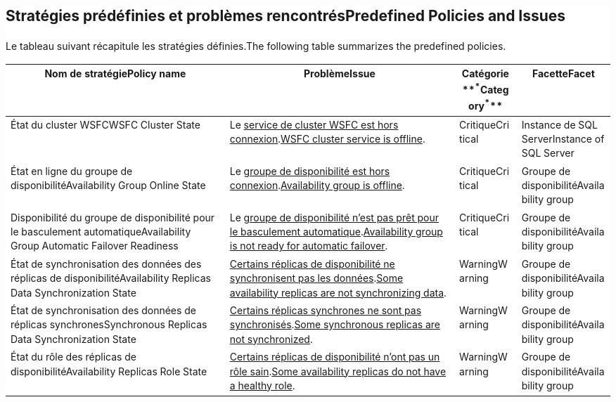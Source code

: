 ##  <a name="predefined-policies-and-issues"></a><a name="AlwaysOnPBM"></a> <span data-ttu-id="b41ef-121">Stratégies prédéfinies et problèmes rencontrés</span><span class="sxs-lookup"><span data-stu-id="b41ef-121">Predefined Policies and Issues</span></span>  
 <span data-ttu-id="b41ef-122">Le tableau suivant récapitule les stratégies définies.</span><span class="sxs-lookup"><span data-stu-id="b41ef-122">The following table summarizes the predefined policies.</span></span>  
  
|<span data-ttu-id="b41ef-123">Nom de stratégie</span><span class="sxs-lookup"><span data-stu-id="b41ef-123">Policy name</span></span>|<span data-ttu-id="b41ef-124">Problème</span><span class="sxs-lookup"><span data-stu-id="b41ef-124">Issue</span></span>|<span data-ttu-id="b41ef-125">Catégorie**<sup>\*</sup>**</span><span class="sxs-lookup"><span data-stu-id="b41ef-125">Category**<sup>\*</sup>**</span></span>|<span data-ttu-id="b41ef-126">Facette</span><span class="sxs-lookup"><span data-stu-id="b41ef-126">Facet</span></span>|  
|-----------------|-----------|------------------------------|-----------|  
|<span data-ttu-id="b41ef-127">État du cluster WSFC</span><span class="sxs-lookup"><span data-stu-id="b41ef-127">WSFC Cluster State</span></span>|<span data-ttu-id="b41ef-128">Le [service de cluster WSFC est hors connexion](wsfc-cluster-service-is-offline.md).</span><span class="sxs-lookup"><span data-stu-id="b41ef-128">[WSFC cluster service is offline](wsfc-cluster-service-is-offline.md).</span></span>|<span data-ttu-id="b41ef-129">Critique</span><span class="sxs-lookup"><span data-stu-id="b41ef-129">Critical</span></span>|<span data-ttu-id="b41ef-130">Instance de SQL Server</span><span class="sxs-lookup"><span data-stu-id="b41ef-130">Instance of SQL Server</span></span>|  
|<span data-ttu-id="b41ef-131">État en ligne du groupe de disponibilité</span><span class="sxs-lookup"><span data-stu-id="b41ef-131">Availability Group Online State</span></span>|<span data-ttu-id="b41ef-132">Le [groupe de disponibilité est hors connexion](availability-group-is-offline.md).</span><span class="sxs-lookup"><span data-stu-id="b41ef-132">[Availability group is offline](availability-group-is-offline.md).</span></span>|<span data-ttu-id="b41ef-133">Critique</span><span class="sxs-lookup"><span data-stu-id="b41ef-133">Critical</span></span>|<span data-ttu-id="b41ef-134">Groupe de disponibilité</span><span class="sxs-lookup"><span data-stu-id="b41ef-134">Availability group</span></span>|  
|<span data-ttu-id="b41ef-135">Disponibilité du groupe de disponibilité pour le basculement automatique</span><span class="sxs-lookup"><span data-stu-id="b41ef-135">Availability Group Automatic Failover Readiness</span></span>|<span data-ttu-id="b41ef-136">Le [groupe de disponibilité n’est pas prêt pour le basculement automatique](availability-group-is-not-ready-for-automatic-failover.md).</span><span class="sxs-lookup"><span data-stu-id="b41ef-136">[Availability group is not ready for automatic failover](availability-group-is-not-ready-for-automatic-failover.md).</span></span>|<span data-ttu-id="b41ef-137">Critique</span><span class="sxs-lookup"><span data-stu-id="b41ef-137">Critical</span></span>|<span data-ttu-id="b41ef-138">Groupe de disponibilité</span><span class="sxs-lookup"><span data-stu-id="b41ef-138">Availability group</span></span>|  
|<span data-ttu-id="b41ef-139">État de synchronisation des données des réplicas de disponibilité</span><span class="sxs-lookup"><span data-stu-id="b41ef-139">Availability Replicas Data Synchronization State</span></span>|<span data-ttu-id="b41ef-140">[Certains réplicas de disponibilité ne synchronisent pas les données](some-availability-replicas-are-not-synchronizing-data.md).</span><span class="sxs-lookup"><span data-stu-id="b41ef-140">[Some availability replicas are not synchronizing data](some-availability-replicas-are-not-synchronizing-data.md).</span></span>|<span data-ttu-id="b41ef-141">Warning</span><span class="sxs-lookup"><span data-stu-id="b41ef-141">Warning</span></span>|<span data-ttu-id="b41ef-142">Groupe de disponibilité</span><span class="sxs-lookup"><span data-stu-id="b41ef-142">Availability group</span></span>|  
|<span data-ttu-id="b41ef-143">État de synchronisation des données de réplicas synchrones</span><span class="sxs-lookup"><span data-stu-id="b41ef-143">Synchronous Replicas Data Synchronization State</span></span>|<span data-ttu-id="b41ef-144">[Certains réplicas synchrones ne sont pas synchronisés](some-synchronous-replicas-are-not-synchronized.md).</span><span class="sxs-lookup"><span data-stu-id="b41ef-144">[Some synchronous replicas are not synchronized](some-synchronous-replicas-are-not-synchronized.md).</span></span>|<span data-ttu-id="b41ef-145">Warning</span><span class="sxs-lookup"><span data-stu-id="b41ef-145">Warning</span></span>|<span data-ttu-id="b41ef-146">Groupe de disponibilité</span><span class="sxs-lookup"><span data-stu-id="b41ef-146">Availability group</span></span>|  
|<span data-ttu-id="b41ef-147">État du rôle des réplicas de disponibilité</span><span class="sxs-lookup"><span data-stu-id="b41ef-147">Availability Replicas Role State</span></span>|<span data-ttu-id="b41ef-148">[Certains réplicas de disponibilité n’ont pas un rôle sain](some-availability-replicas-do-not-have-a-healthy-role.md).</span><span class="sxs-lookup"><span data-stu-id="b41ef-148">[Some availability replicas do not have a healthy role](some-availability-replicas-do-not-have-a-healthy-role.md).</span></span>|<span data-ttu-id="b41ef-149">Warning</span><span class="sxs-lookup"><span data-stu-id="b41ef-149">Warning</span></span>|<span data-ttu-id="b41ef-150">Groupe de disponibilité</span><span class="sxs-lookup"><span data-stu-id="b41ef-150">Availability group</span></span>|  